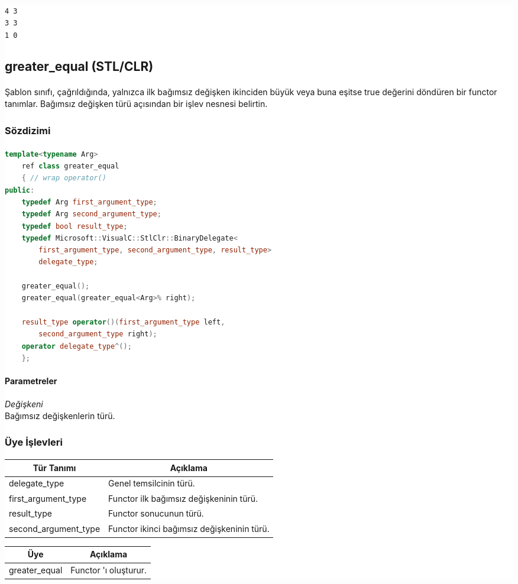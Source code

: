 ```Output
4 3
3 3
1 0
```

## <a name="greater_equal-stlclr"></a><a name="greater_equal"></a> greater_equal (STL/CLR)

Şablon sınıfı, çağrıldığında, yalnızca ilk bağımsız değişken ikinciden büyük veya buna eşitse true değerini döndüren bir functor tanımlar. Bağımsız değişken türü açısından bir işlev nesnesi belirtin.

### <a name="syntax"></a>Sözdizimi

```cpp
template<typename Arg>
    ref class greater_equal
    { // wrap operator()
public:
    typedef Arg first_argument_type;
    typedef Arg second_argument_type;
    typedef bool result_type;
    typedef Microsoft::VisualC::StlClr::BinaryDelegate<
        first_argument_type, second_argument_type, result_type>
        delegate_type;

    greater_equal();
    greater_equal(greater_equal<Arg>% right);

    result_type operator()(first_argument_type left,
        second_argument_type right);
    operator delegate_type^();
    };
```

#### <a name="parameters"></a>Parametreler

*Değişkeni*<br/>
Bağımsız değişkenlerin türü.

### <a name="member-functions"></a>Üye İşlevleri

|Tür Tanımı|Açıklama|
|---------------------|-----------------|
|delegate_type|Genel temsilcinin türü.|
|first_argument_type|Functor ilk bağımsız değişkeninin türü.|
|result_type|Functor sonucunun türü.|
|second_argument_type|Functor ikinci bağımsız değişkeninin türü.|

|Üye|Açıklama|
|------------|-----------------|
|greater_equal|Functor 'ı oluşturur.|
